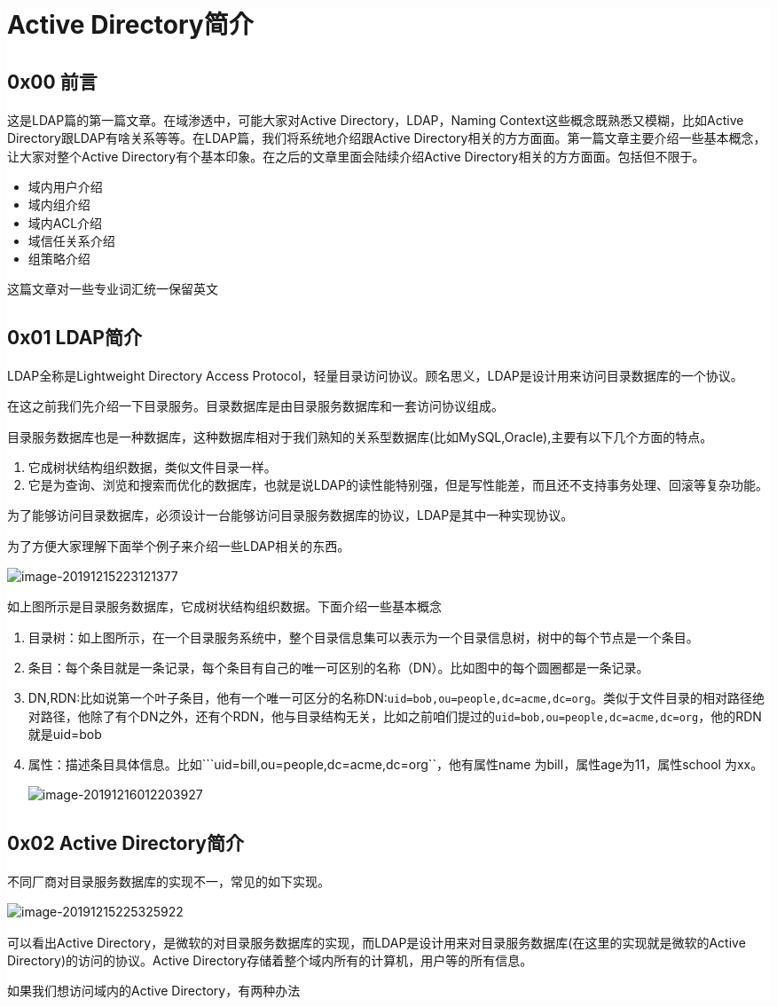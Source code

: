 # Active Directory简介

## 0x00 前言

这是LDAP篇的第一篇文章。在域渗透中，可能大家对Active Directory，LDAP，Naming Context这些概念既熟悉又模糊，比如Active Directory跟LDAP有啥关系等等。在LDAP篇，我们将系统地介绍跟Active Directory相关的方方面面。第一篇文章主要介绍一些基本概念，让大家对整个Active Directory有个基本印象。在之后的文章里面会陆续介绍Active Directory相关的方方面面。包括但不限于。

* 域内用户介绍
* 域内组介绍
* 域内ACL介绍
* 域信任关系介绍
* 组策略介绍

这篇文章对一些专业词汇统一保留英文

## 0x01 LDAP简介

LDAP全称是Lightweight Directory Access Protocol，轻量目录访问协议。顾名思义，LDAP是设计用来访问目录数据库的一个协议。

在这之前我们先介绍一下目录服务。目录数据库是由目录服务数据库和一套访问协议组成。

目录服务数据库也是一种数据库，这种数据库相对于我们熟知的关系型数据库\(比如MySQL,Oracle\),主要有以下几个方面的特点。

1. 它成树状结构组织数据，类似文件目录一样。
2. 它是为查询、浏览和搜索而优化的数据库，也就是说LDAP的读性能特别强，但是写性能差，而且还不支持事务处理、回滚等复杂功能。

为了能够访问目录数据库，必须设计一台能够访问目录服务数据库的协议，LDAP是其中一种实现协议。

为了方便大家理解下面举个例子来介绍一些LDAP相关的东西。

![image-20191215223121377](https://p4.ssl.qhimg.com/t01781f2de2d2707237.png)

如上图所示是目录服务数据库，它成树状结构组织数据。下面介绍一些基本概念

1. 目录树：如上图所示，在一个目录服务系统中，整个目录信息集可以表示为一个目录信息树，树中的每个节点是一个条目。
2. 条目：每个条目就是一条记录，每个条目有自己的唯一可区别的名称（DN）。比如图中的每个圆圈都是一条记录。
3. DN,RDN:比如说第一个叶子条目，他有一个唯一可区分的名称DN:`uid=bob,ou=people,dc=acme,dc=org`。类似于文件目录的相对路径绝对路径，他除了有个DN之外，还有个RDN，他与目录结构无关，比如之前咱们提过的`uid=bob,ou=people,dc=acme,dc=org`，他的RDN就是uid=bob
4. 属性：描述条目具体信息。比如```uid=bill,ou=people,dc=acme,dc=org``，他有属性name 为bill，属性age为11，属性school 为xx。

   ![image-20191216012203927](https://p5.ssl.qhimg.com/t01900f7cd08682777d.png)

## 0x02 Active Directory简介

不同厂商对目录服务数据库的实现不一，常见的如下实现。

![image-20191215225325922](https://p1.ssl.qhimg.com/t0178ac16e10816f3ea.png)

可以看出Active Directory，是微软的对目录服务数据库的实现，而LDAP是设计用来对目录服务数据库\(在这里的实现就是微软的Active Directory\)的访问的协议。Active Directory存储着整个域内所有的计算机，用户等的所有信息。

如果我们想访问域内的Active Directory，有两种办法
